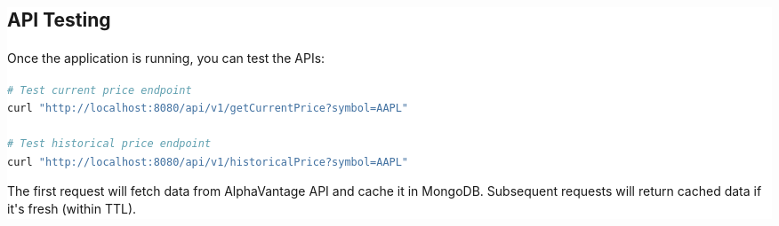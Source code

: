 ## API Testing

Once the application is running, you can test the APIs:

```bash
# Test current price endpoint
curl "http://localhost:8080/api/v1/getCurrentPrice?symbol=AAPL"

# Test historical price endpoint
curl "http://localhost:8080/api/v1/historicalPrice?symbol=AAPL"
```

The first request will fetch data from AlphaVantage API and cache it in MongoDB. Subsequent requests will return cached data if it's fresh (within TTL).
